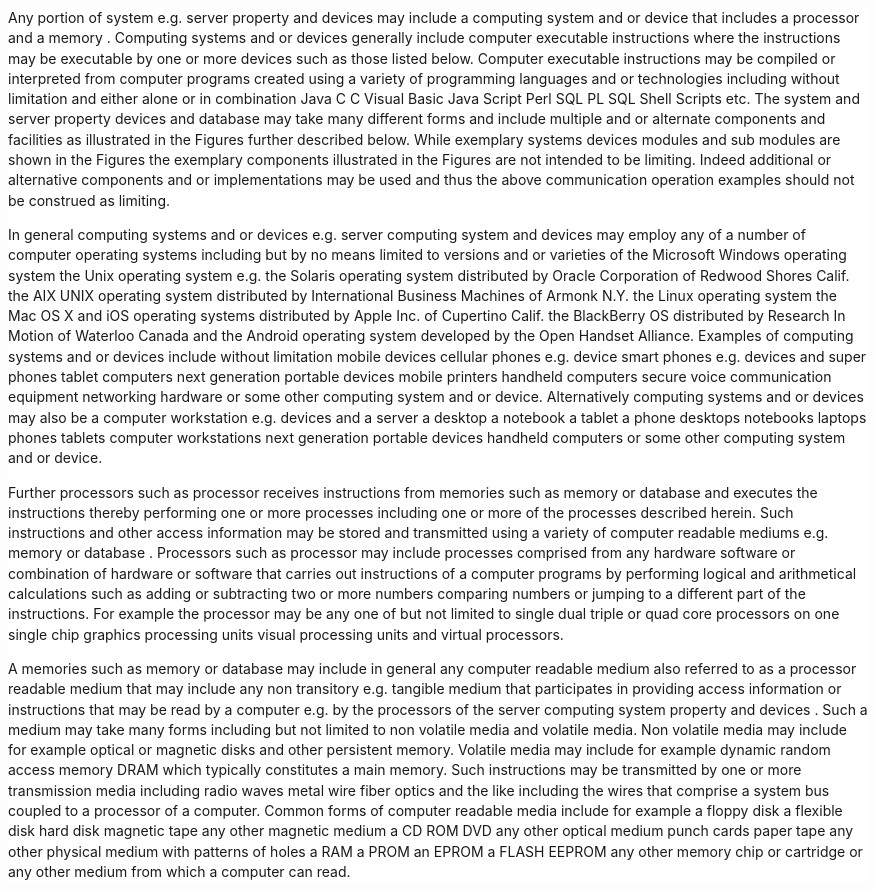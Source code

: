 Any portion of system e.g. server property and devices may include a computing system and or device that includes a processor and a memory . Computing systems and or devices generally include computer executable instructions where the instructions may be executable by one or more devices such as those listed below. Computer executable instructions may be compiled or interpreted from computer programs created using a variety of programming languages and or technologies including without limitation and either alone or in combination Java C C Visual Basic Java Script Perl SQL PL SQL Shell Scripts etc. The system and server property devices and database may take many different forms and include multiple and or alternate components and facilities as illustrated in the Figures further described below. While exemplary systems devices modules and sub modules are shown in the Figures the exemplary components illustrated in the Figures are not intended to be limiting. Indeed additional or alternative components and or implementations may be used and thus the above communication operation examples should not be construed as limiting.

In general computing systems and or devices e.g. server computing system and devices may employ any of a number of computer operating systems including but by no means limited to versions and or varieties of the Microsoft Windows operating system the Unix operating system e.g. the Solaris operating system distributed by Oracle Corporation of Redwood Shores Calif. the AIX UNIX operating system distributed by International Business Machines of Armonk N.Y. the Linux operating system the Mac OS X and iOS operating systems distributed by Apple Inc. of Cupertino Calif. the BlackBerry OS distributed by Research In Motion of Waterloo Canada and the Android operating system developed by the Open Handset Alliance. Examples of computing systems and or devices include without limitation mobile devices cellular phones e.g. device smart phones e.g. devices and super phones tablet computers next generation portable devices mobile printers handheld computers secure voice communication equipment networking hardware or some other computing system and or device. Alternatively computing systems and or devices may also be a computer workstation e.g. devices and a server a desktop a notebook a tablet a phone desktops notebooks laptops phones tablets computer workstations next generation portable devices handheld computers or some other computing system and or device.

Further processors such as processor receives instructions from memories such as memory or database and executes the instructions thereby performing one or more processes including one or more of the processes described herein. Such instructions and other access information may be stored and transmitted using a variety of computer readable mediums e.g. memory or database . Processors such as processor may include processes comprised from any hardware software or combination of hardware or software that carries out instructions of a computer programs by performing logical and arithmetical calculations such as adding or subtracting two or more numbers comparing numbers or jumping to a different part of the instructions. For example the processor may be any one of but not limited to single dual triple or quad core processors on one single chip graphics processing units visual processing units and virtual processors.

A memories such as memory or database may include in general any computer readable medium also referred to as a processor readable medium that may include any non transitory e.g. tangible medium that participates in providing access information or instructions that may be read by a computer e.g. by the processors of the server computing system property and devices . Such a medium may take many forms including but not limited to non volatile media and volatile media. Non volatile media may include for example optical or magnetic disks and other persistent memory. Volatile media may include for example dynamic random access memory DRAM which typically constitutes a main memory. Such instructions may be transmitted by one or more transmission media including radio waves metal wire fiber optics and the like including the wires that comprise a system bus coupled to a processor of a computer. Common forms of computer readable media include for example a floppy disk a flexible disk hard disk magnetic tape any other magnetic medium a CD ROM DVD any other optical medium punch cards paper tape any other physical medium with patterns of holes a RAM a PROM an EPROM a FLASH EEPROM any other memory chip or cartridge or any other medium from which a computer can read.
